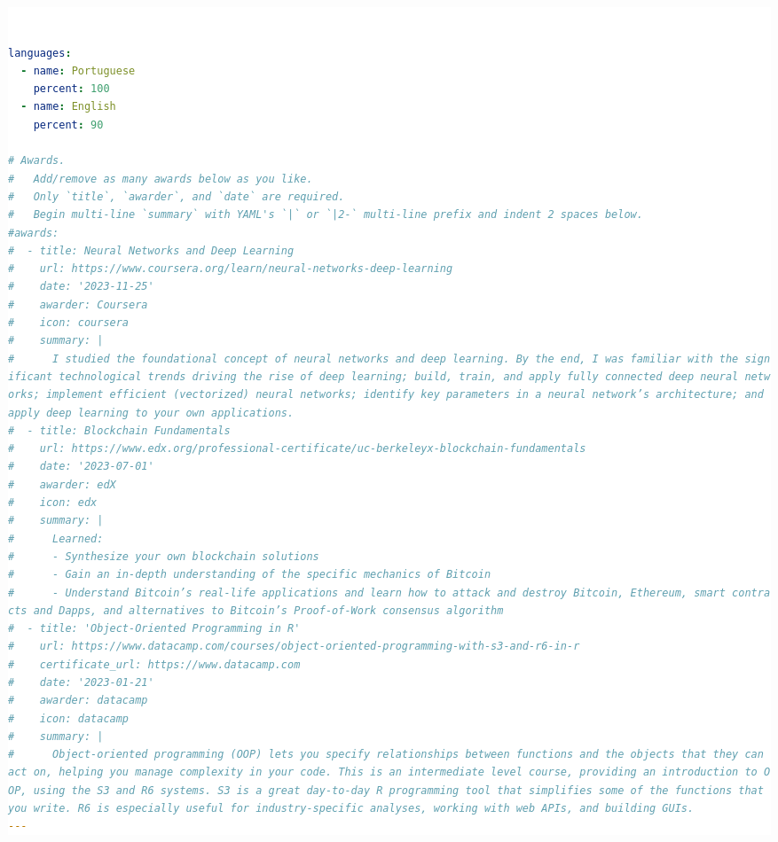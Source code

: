 ```yaml


languages:
  - name: Portuguese
    percent: 100
  - name: English
    percent: 90

# Awards.
#   Add/remove as many awards below as you like.
#   Only `title`, `awarder`, and `date` are required.
#   Begin multi-line `summary` with YAML's `|` or `|2-` multi-line prefix and indent 2 spaces below.
#awards:
#  - title: Neural Networks and Deep Learning
#    url: https://www.coursera.org/learn/neural-networks-deep-learning
#    date: '2023-11-25'
#    awarder: Coursera
#    icon: coursera
#    summary: |
#      I studied the foundational concept of neural networks and deep learning. By the end, I was familiar with the significant technological trends driving the rise of deep learning; build, train, and apply fully connected deep neural networks; implement efficient (vectorized) neural networks; identify key parameters in a neural network’s architecture; and apply deep learning to your own applications.
#  - title: Blockchain Fundamentals
#    url: https://www.edx.org/professional-certificate/uc-berkeleyx-blockchain-fundamentals
#    date: '2023-07-01'
#    awarder: edX
#    icon: edx
#    summary: |
#      Learned:
#      - Synthesize your own blockchain solutions
#      - Gain an in-depth understanding of the specific mechanics of Bitcoin
#      - Understand Bitcoin’s real-life applications and learn how to attack and destroy Bitcoin, Ethereum, smart contracts and Dapps, and alternatives to Bitcoin’s Proof-of-Work consensus algorithm
#  - title: 'Object-Oriented Programming in R'
#    url: https://www.datacamp.com/courses/object-oriented-programming-with-s3-and-r6-in-r
#    certificate_url: https://www.datacamp.com
#    date: '2023-01-21'
#    awarder: datacamp
#    icon: datacamp
#    summary: |
#      Object-oriented programming (OOP) lets you specify relationships between functions and the objects that they can act on, helping you manage complexity in your code. This is an intermediate level course, providing an introduction to OOP, using the S3 and R6 systems. S3 is a great day-to-day R programming tool that simplifies some of the functions that you write. R6 is especially useful for industry-specific analyses, working with web APIs, and building GUIs.
---
```
